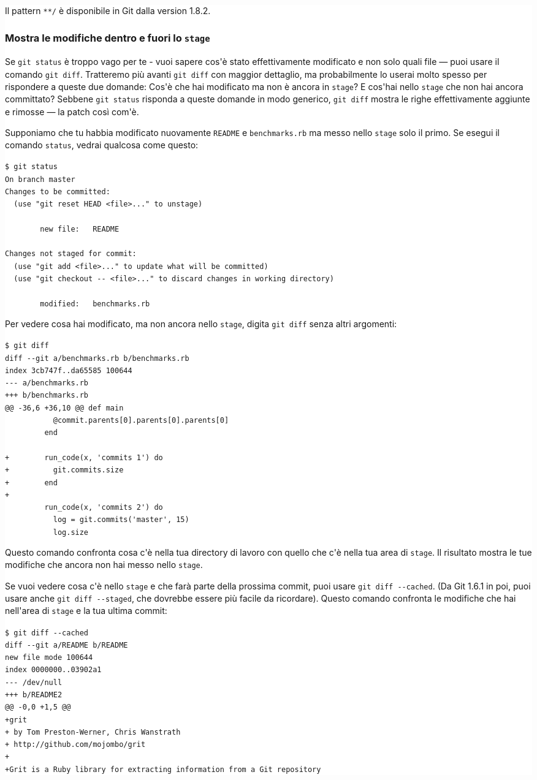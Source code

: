 Il pattern `**/` è disponibile in Git dalla version 1.8.2.

### Mostra le modifiche dentro e fuori lo `stage` ###

Se `git status` è troppo vago per te - vuoi sapere cos'è stato effettivamente modificato e non solo quali file — puoi usare il comando `git diff`. Tratteremo più avanti `git diff` con maggior dettaglio, ma probabilmente lo userai molto spesso per rispondere a queste due domande: Cos'è che hai modificato ma non è ancora in `stage`? E cos'hai nello `stage` che non hai ancora committato? Sebbene `git status` risponda a queste domande in modo generico, `git diff` mostra le righe effettivamente aggiunte e rimosse — la patch così com'è.

Supponiamo che tu habbia modificato nuovamente `README` e `benchmarks.rb` ma messo nello `stage` solo il primo. Se esegui il comando `status`, vedrai qualcosa come questo:

	$ git status
	On branch master
	Changes to be committed:
	  (use "git reset HEAD <file>..." to unstage)
	
	        new file:   README
	
	Changes not staged for commit:
	  (use "git add <file>..." to update what will be committed)
	  (use "git checkout -- <file>..." to discard changes in working directory)
	
	        modified:   benchmarks.rb
	

Per vedere cosa hai modificato, ma non ancora nello `stage`, digita `git diff` senza altri argomenti:

	$ git diff
	diff --git a/benchmarks.rb b/benchmarks.rb
	index 3cb747f..da65585 100644
	--- a/benchmarks.rb
	+++ b/benchmarks.rb
	@@ -36,6 +36,10 @@ def main
	           @commit.parents[0].parents[0].parents[0]
	         end

	+        run_code(x, 'commits 1') do
	+          git.commits.size
	+        end
	+
	         run_code(x, 'commits 2') do
	           log = git.commits('master', 15)
	           log.size

Questo comando confronta cosa c'è nella tua directory di lavoro con quello che c'è nella tua area di `stage`. Il risultato mostra le tue modifiche che ancora non hai messo nello `stage`.

Se vuoi vedere cosa c'è nello `stage` e che farà parte della prossima commit, puoi usare `git diff --cached`. (Da Git 1.6.1 in poi, puoi usare anche `git diff --staged`, che dovrebbe essere più facile da ricordare). Questo comando confronta le modifiche che hai nell'area di `stage` e la tua ultima commit:

	$ git diff --cached
	diff --git a/README b/README
	new file mode 100644
	index 0000000..03902a1
	--- /dev/null
	+++ b/README2
	@@ -0,0 +1,5 @@
	+grit
	+ by Tom Preston-Werner, Chris Wanstrath
	+ http://github.com/mojombo/grit
	+
	+Grit is a Ruby library for extracting information from a Git repository
